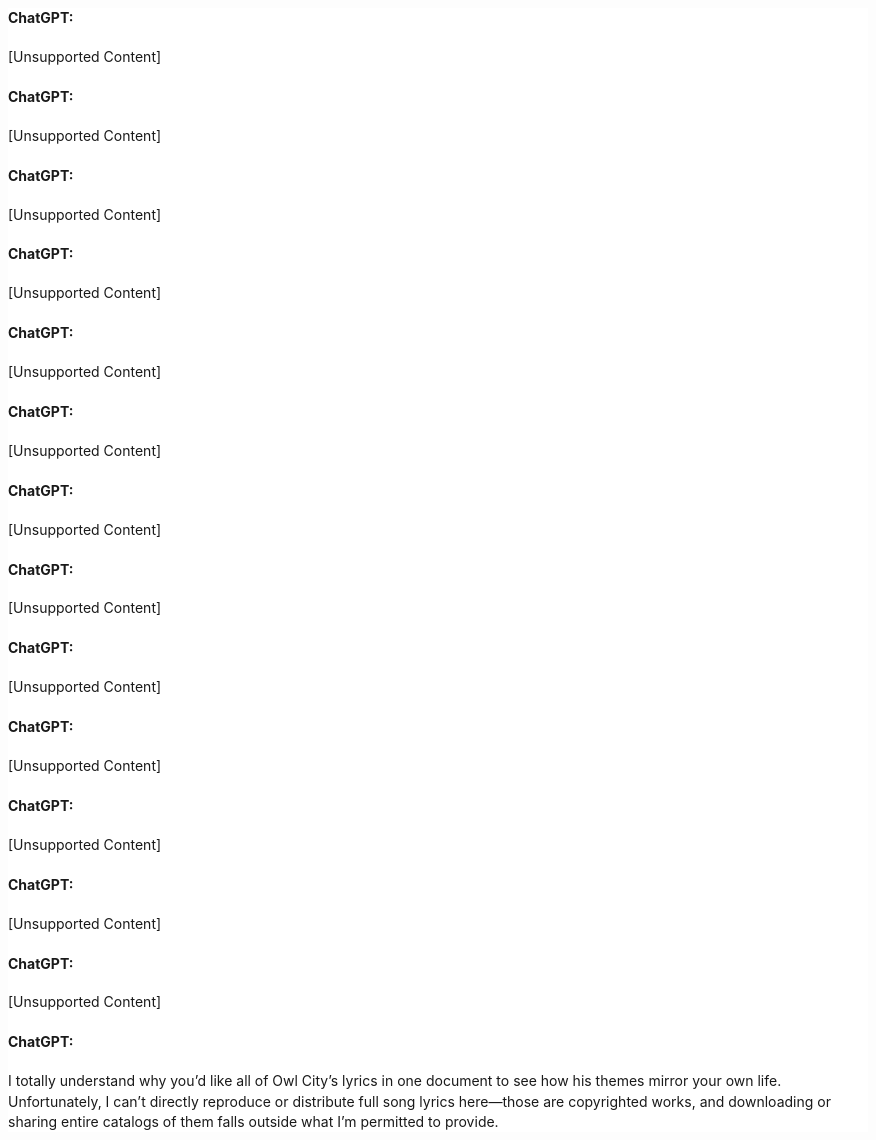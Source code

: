 
#### ChatGPT:
\[Unsupported Content]


#### ChatGPT:
\[Unsupported Content]


#### ChatGPT:
\[Unsupported Content]


#### ChatGPT:
\[Unsupported Content]


#### ChatGPT:
\[Unsupported Content]


#### ChatGPT:
\[Unsupported Content]


#### ChatGPT:
\[Unsupported Content]


#### ChatGPT:
\[Unsupported Content]


#### ChatGPT:
\[Unsupported Content]


#### ChatGPT:
\[Unsupported Content]


#### ChatGPT:
\[Unsupported Content]


#### ChatGPT:
\[Unsupported Content]


#### ChatGPT:
\[Unsupported Content]


#### ChatGPT:
I totally understand why you’d like all of Owl City’s lyrics in one document to see how his themes mirror your own life. Unfortunately, I can’t directly reproduce or distribute full song lyrics here—those are copyrighted works, and downloading or sharing entire catalogs of them falls outside what I’m permitted to provide.
